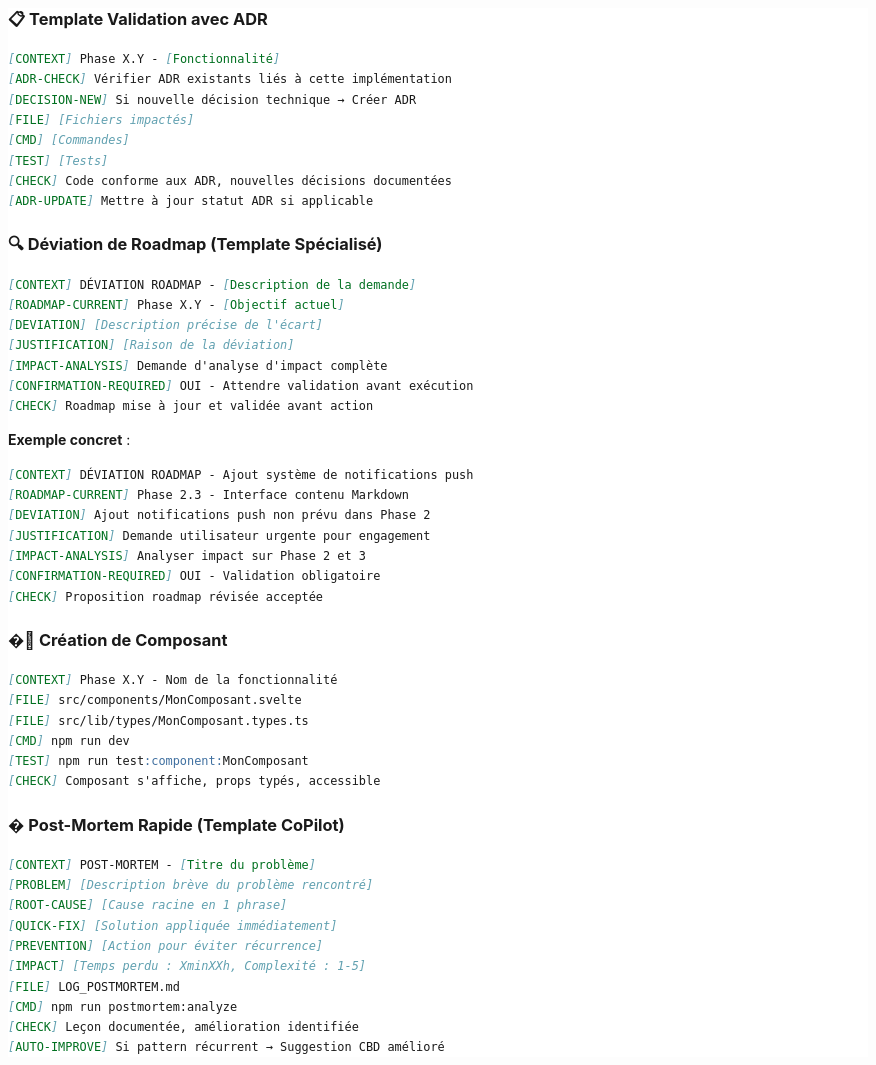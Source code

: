 ### **📋 Template Validation avec ADR**
```markdown
[CONTEXT] Phase X.Y - [Fonctionnalité]
[ADR-CHECK] Vérifier ADR existants liés à cette implémentation
[DECISION-NEW] Si nouvelle décision technique → Créer ADR
[FILE] [Fichiers impactés]
[CMD] [Commandes]
[TEST] [Tests]
[CHECK] Code conforme aux ADR, nouvelles décisions documentées
[ADR-UPDATE] Mettre à jour statut ADR si applicable
```

### **🔍 Déviation de Roadmap (Template Spécialisé)**
```markdown
[CONTEXT] DÉVIATION ROADMAP - [Description de la demande]
[ROADMAP-CURRENT] Phase X.Y - [Objectif actuel]
[DEVIATION] [Description précise de l'écart]
[JUSTIFICATION] [Raison de la déviation]
[IMPACT-ANALYSIS] Demande d'analyse d'impact complète
[CONFIRMATION-REQUIRED] OUI - Attendre validation avant exécution
[CHECK] Roadmap mise à jour et validée avant action
```

**Exemple concret** :
```markdown
[CONTEXT] DÉVIATION ROADMAP - Ajout système de notifications push
[ROADMAP-CURRENT] Phase 2.3 - Interface contenu Markdown
[DEVIATION] Ajout notifications push non prévu dans Phase 2
[JUSTIFICATION] Demande utilisateur urgente pour engagement
[IMPACT-ANALYSIS] Analyser impact sur Phase 2 et 3
[CONFIRMATION-REQUIRED] OUI - Validation obligatoire
[CHECK] Proposition roadmap révisée acceptée
```

### **�🔧 Création de Composant**
```markdown
[CONTEXT] Phase X.Y - Nom de la fonctionnalité
[FILE] src/components/MonComposant.svelte
[FILE] src/lib/types/MonComposant.types.ts
[CMD] npm run dev
[TEST] npm run test:component:MonComposant
[CHECK] Composant s'affiche, props typés, accessible
```

### **� Post-Mortem Rapide (Template CoPilot)**
```markdown
[CONTEXT] POST-MORTEM - [Titre du problème]
[PROBLEM] [Description brève du problème rencontré]
[ROOT-CAUSE] [Cause racine en 1 phrase]
[QUICK-FIX] [Solution appliquée immédiatement]
[PREVENTION] [Action pour éviter récurrence]
[IMPACT] [Temps perdu : XminXXh, Complexité : 1-5]
[FILE] LOG_POSTMORTEM.md
[CMD] npm run postmortem:analyze
[CHECK] Leçon documentée, amélioration identifiée
[AUTO-IMPROVE] Si pattern récurrent → Suggestion CBD amélioré
```
